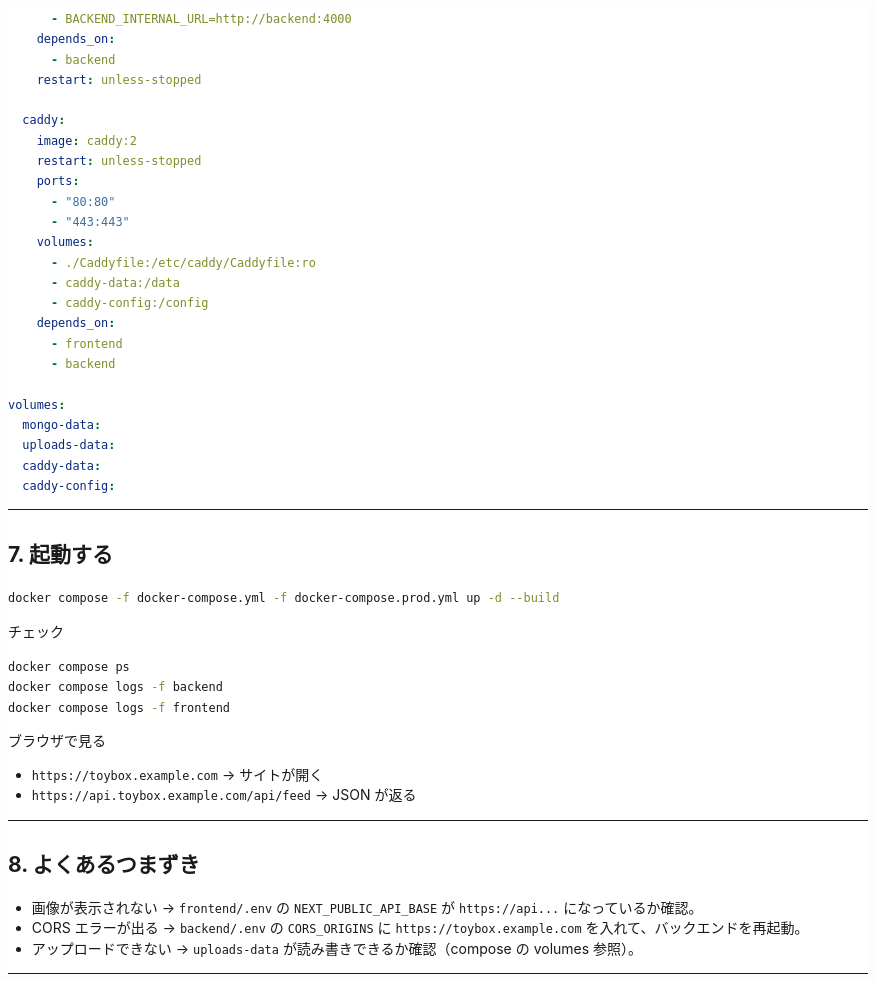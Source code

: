 ```yaml
      - BACKEND_INTERNAL_URL=http://backend:4000
    depends_on:
      - backend
    restart: unless-stopped

  caddy:
    image: caddy:2
    restart: unless-stopped
    ports:
      - "80:80"
      - "443:443"
    volumes:
      - ./Caddyfile:/etc/caddy/Caddyfile:ro
      - caddy-data:/data
      - caddy-config:/config
    depends_on:
      - frontend
      - backend

volumes:
  mongo-data:
  uploads-data:
  caddy-data:
  caddy-config:
```

---

## 7. 起動する
```bash
docker compose -f docker-compose.yml -f docker-compose.prod.yml up -d --build
```

チェック
```bash
docker compose ps
docker compose logs -f backend
docker compose logs -f frontend
```

ブラウザで見る
- `https://toybox.example.com` → サイトが開く
- `https://api.toybox.example.com/api/feed` → JSON が返る

---

## 8. よくあるつまずき
- 画像が表示されない → `frontend/.env` の `NEXT_PUBLIC_API_BASE` が `https://api...` になっているか確認。
- CORS エラーが出る → `backend/.env` の `CORS_ORIGINS` に `https://toybox.example.com` を入れて、バックエンドを再起動。
- アップロードできない → `uploads-data` が読み書きできるか確認（compose の volumes 参照）。

---
